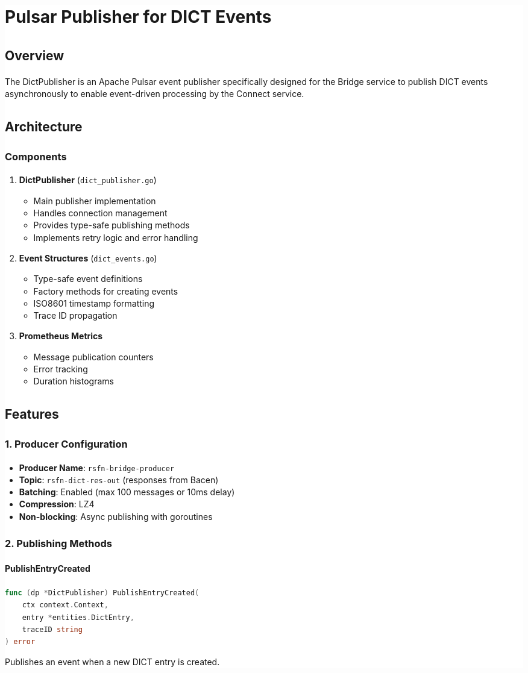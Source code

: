 # Pulsar Publisher for DICT Events

## Overview

The DictPublisher is an Apache Pulsar event publisher specifically designed for the Bridge service to publish DICT events asynchronously to enable event-driven processing by the Connect service.

## Architecture

### Components

1. **DictPublisher** (`dict_publisher.go`)
   - Main publisher implementation
   - Handles connection management
   - Provides type-safe publishing methods
   - Implements retry logic and error handling

2. **Event Structures** (`dict_events.go`)
   - Type-safe event definitions
   - Factory methods for creating events
   - ISO8601 timestamp formatting
   - Trace ID propagation

3. **Prometheus Metrics**
   - Message publication counters
   - Error tracking
   - Duration histograms

## Features

### 1. Producer Configuration

- **Producer Name**: `rsfn-bridge-producer`
- **Topic**: `rsfn-dict-res-out` (responses from Bacen)
- **Batching**: Enabled (max 100 messages or 10ms delay)
- **Compression**: LZ4
- **Non-blocking**: Async publishing with goroutines

### 2. Publishing Methods

#### PublishEntryCreated
```go
func (dp *DictPublisher) PublishEntryCreated(
    ctx context.Context,
    entry *entities.DictEntry,
    traceID string
) error
```
Publishes an event when a new DICT entry is created.
